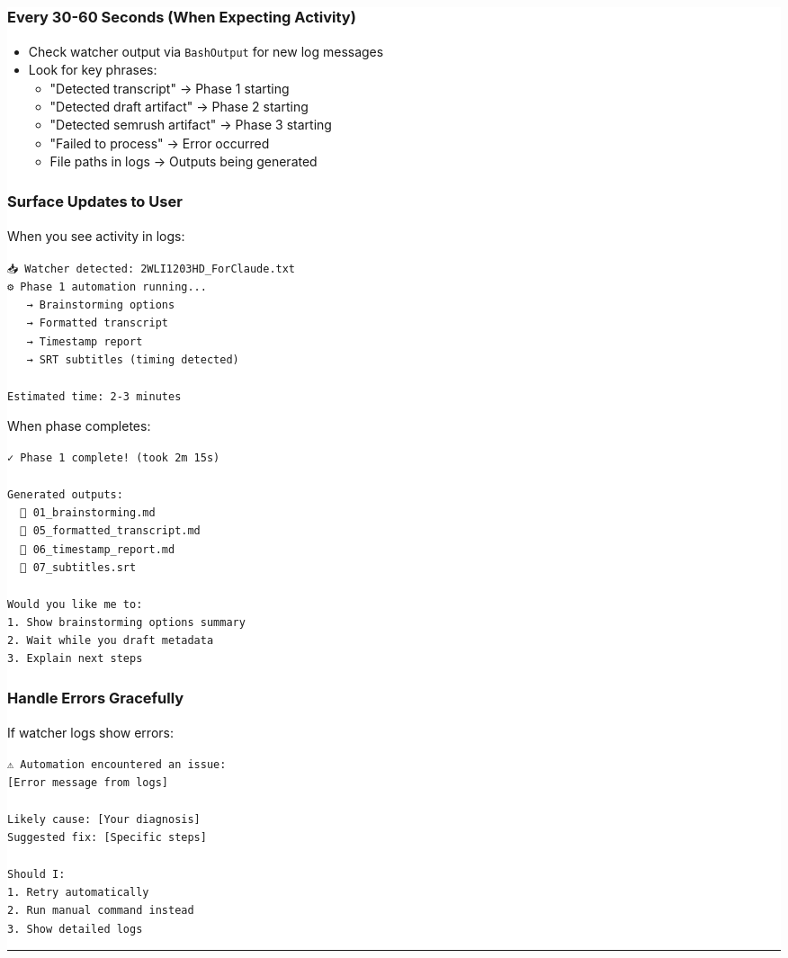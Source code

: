 ### Every 30-60 Seconds (When Expecting Activity)
- Check watcher output via `BashOutput` for new log messages
- Look for key phrases:
  - "Detected transcript" → Phase 1 starting
  - "Detected draft artifact" → Phase 2 starting
  - "Detected semrush artifact" → Phase 3 starting
  - "Failed to process" → Error occurred
  - File paths in logs → Outputs being generated

### Surface Updates to User
When you see activity in logs:
```
📥 Watcher detected: 2WLI1203HD_ForClaude.txt
⚙️ Phase 1 automation running...
   → Brainstorming options
   → Formatted transcript
   → Timestamp report
   → SRT subtitles (timing detected)

Estimated time: 2-3 minutes
```

When phase completes:
```
✓ Phase 1 complete! (took 2m 15s)

Generated outputs:
  📄 01_brainstorming.md
  📄 05_formatted_transcript.md
  📄 06_timestamp_report.md
  📄 07_subtitles.srt

Would you like me to:
1. Show brainstorming options summary
2. Wait while you draft metadata
3. Explain next steps
```

### Handle Errors Gracefully
If watcher logs show errors:
```
⚠️ Automation encountered an issue:
[Error message from logs]

Likely cause: [Your diagnosis]
Suggested fix: [Specific steps]

Should I:
1. Retry automatically
2. Run manual command instead
3. Show detailed logs
```

---